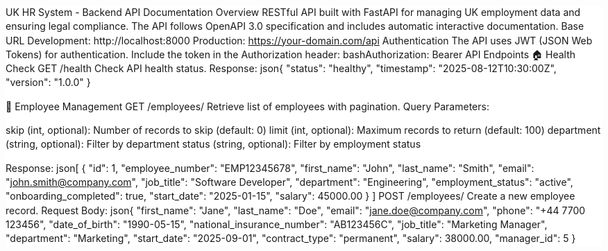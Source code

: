 UK HR System - Backend API Documentation
Overview
RESTful API built with FastAPI for managing UK employment data and ensuring legal compliance. The API follows OpenAPI 3.0 specification and includes automatic interactive documentation.
Base URL
Development: http://localhost:8000
Production: https://your-domain.com/api
Authentication
The API uses JWT (JSON Web Tokens) for authentication. Include the token in the Authorization header:
bashAuthorization: Bearer <your-jwt-token>
API Endpoints
🏠 Health Check
GET /health
Check API health status.
Response:
json{
  "status": "healthy",
  "timestamp": "2025-08-12T10:30:00Z",
  "version": "1.0.0"
}

👥 Employee Management
GET /employees/
Retrieve list of employees with pagination.
Query Parameters:

skip (int, optional): Number of records to skip (default: 0)
limit (int, optional): Maximum records to return (default: 100)
department (string, optional): Filter by department
status (string, optional): Filter by employment status

Response:
json[
  {
    "id": 1,
    "employee_number": "EMP12345678",
    "first_name": "John",
    "last_name": "Smith",
    "email": "john.smith@company.com",
    "job_title": "Software Developer",
    "department": "Engineering",
    "employment_status": "active",
    "onboarding_completed": true,
    "start_date": "2025-01-15",
    "salary": 45000.00
  }
]
POST /employees/
Create a new employee record.
Request Body:
json{
  "first_name": "Jane",
  "last_name": "Doe",
  "email": "jane.doe@company.com",
  "phone": "+44 7700 123456",
  "date_of_birth": "1990-05-15",
  "national_insurance_number": "AB123456C",
  "job_title": "Marketing Manager",
  "department": "Marketing",
  "start_date": "2025-09-01",
  "contract_type": "permanent",
  "salary": 38000.00,
  "manager_id": 5
}